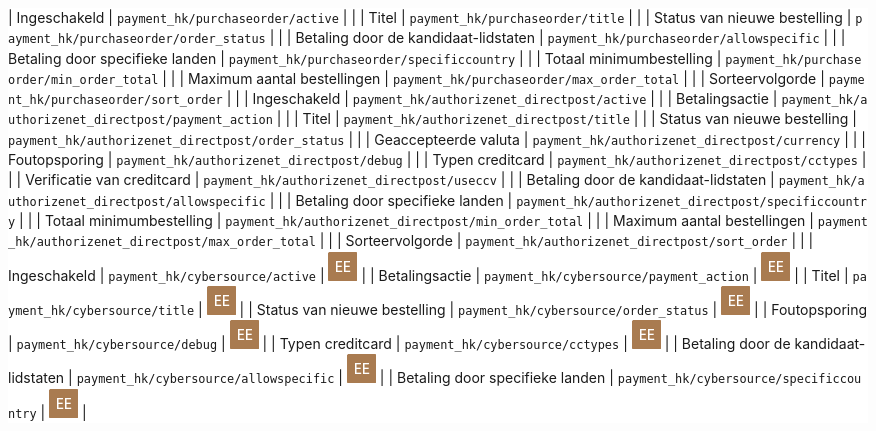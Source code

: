 | Ingeschakeld | `payment_hk/purchaseorder/active` |  |
| Titel | `payment_hk/purchaseorder/title` |  |
| Status van nieuwe bestelling | `payment_hk/purchaseorder/order_status` |  |
| Betaling door de kandidaat-lidstaten | `payment_hk/purchaseorder/allowspecific` |  |
| Betaling door specifieke landen | `payment_hk/purchaseorder/specificcountry` |  |
| Totaal minimumbestelling | `payment_hk/purchaseorder/min_order_total` |  |
| Maximum aantal bestellingen | `payment_hk/purchaseorder/max_order_total` |  |
| Sorteervolgorde | `payment_hk/purchaseorder/sort_order` |  |
| Ingeschakeld | `payment_hk/authorizenet_directpost/active` |  |
| Betalingsactie | `payment_hk/authorizenet_directpost/payment_action` |  |
| Titel | `payment_hk/authorizenet_directpost/title` |  |
| Status van nieuwe bestelling | `payment_hk/authorizenet_directpost/order_status` |  |
| Geaccepteerde valuta | `payment_hk/authorizenet_directpost/currency` |  |
| Foutopsporing | `payment_hk/authorizenet_directpost/debug` |  |
| Typen creditcard | `payment_hk/authorizenet_directpost/cctypes` |  |
| Verificatie van creditcard | `payment_hk/authorizenet_directpost/useccv` |  |
| Betaling door de kandidaat-lidstaten | `payment_hk/authorizenet_directpost/allowspecific` |  |
| Betaling door specifieke landen | `payment_hk/authorizenet_directpost/specificcountry` |  |
| Totaal minimumbestelling | `payment_hk/authorizenet_directpost/min_order_total` |  |
| Maximum aantal bestellingen | `payment_hk/authorizenet_directpost/max_order_total` |  |
| Sorteervolgorde | `payment_hk/authorizenet_directpost/sort_order` |  |
| Ingeschakeld | `payment_hk/cybersource/active` | ![&#x200B; Commerce-slechts &#x200B;](/help/assets/configuration/cloud-ee.png) |
| Betalingsactie | `payment_hk/cybersource/payment_action` | ![&#x200B; Commerce-slechts &#x200B;](/help/assets/configuration/cloud-ee.png) |
| Titel | `payment_hk/cybersource/title` | ![&#x200B; Commerce-slechts &#x200B;](/help/assets/configuration/cloud-ee.png) |
| Status van nieuwe bestelling | `payment_hk/cybersource/order_status` | ![&#x200B; Commerce-slechts &#x200B;](/help/assets/configuration/cloud-ee.png) |
| Foutopsporing | `payment_hk/cybersource/debug` | ![&#x200B; Commerce-slechts &#x200B;](/help/assets/configuration/cloud-ee.png) |
| Typen creditcard | `payment_hk/cybersource/cctypes` | ![&#x200B; Commerce-slechts &#x200B;](/help/assets/configuration/cloud-ee.png) |
| Betaling door de kandidaat-lidstaten | `payment_hk/cybersource/allowspecific` | ![&#x200B; Commerce-slechts &#x200B;](/help/assets/configuration/cloud-ee.png) |
| Betaling door specifieke landen | `payment_hk/cybersource/specificcountry` | ![&#x200B; Commerce-slechts &#x200B;](/help/assets/configuration/cloud-ee.png) |